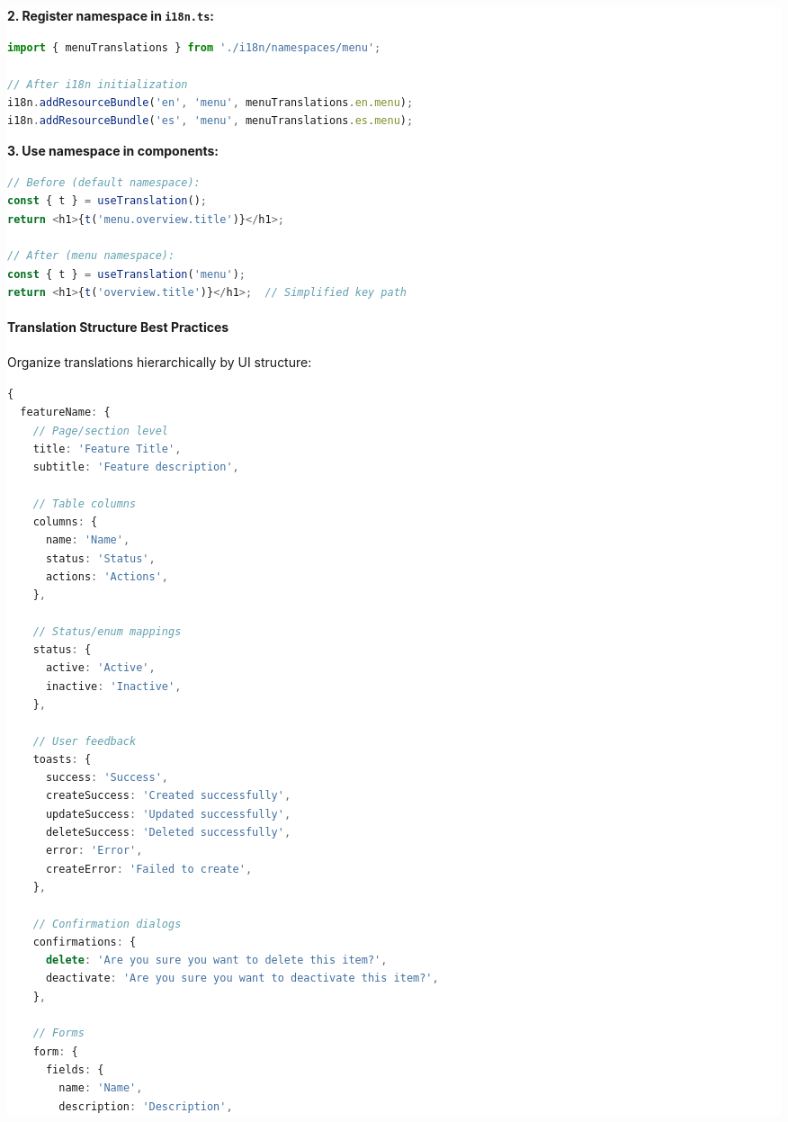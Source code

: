 **2. Register namespace in `i18n.ts`:**

```typescript
import { menuTranslations } from './i18n/namespaces/menu';

// After i18n initialization
i18n.addResourceBundle('en', 'menu', menuTranslations.en.menu);
i18n.addResourceBundle('es', 'menu', menuTranslations.es.menu);
```

**3. Use namespace in components:**

```typescript
// Before (default namespace):
const { t } = useTranslation();
return <h1>{t('menu.overview.title')}</h1>;

// After (menu namespace):
const { t } = useTranslation('menu');
return <h1>{t('overview.title')}</h1>;  // Simplified key path
```

#### Translation Structure Best Practices

Organize translations hierarchically by UI structure:

```typescript
{
  featureName: {
    // Page/section level
    title: 'Feature Title',
    subtitle: 'Feature description',

    // Table columns
    columns: {
      name: 'Name',
      status: 'Status',
      actions: 'Actions',
    },

    // Status/enum mappings
    status: {
      active: 'Active',
      inactive: 'Inactive',
    },

    // User feedback
    toasts: {
      success: 'Success',
      createSuccess: 'Created successfully',
      updateSuccess: 'Updated successfully',
      deleteSuccess: 'Deleted successfully',
      error: 'Error',
      createError: 'Failed to create',
    },

    // Confirmation dialogs
    confirmations: {
      delete: 'Are you sure you want to delete this item?',
      deactivate: 'Are you sure you want to deactivate this item?',
    },

    // Forms
    form: {
      fields: {
        name: 'Name',
        description: 'Description',
```